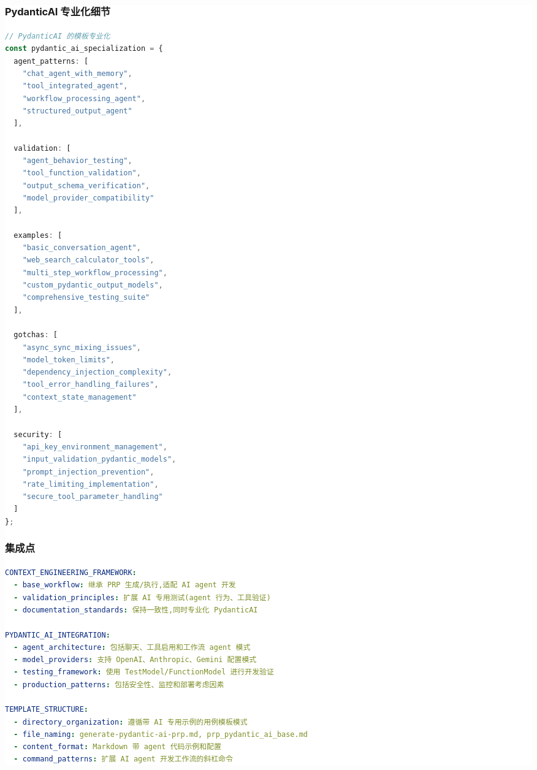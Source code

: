### PydanticAI 专业化细节

```typescript
// PydanticAI 的模板专业化
const pydantic_ai_specialization = {
  agent_patterns: [
    "chat_agent_with_memory",
    "tool_integrated_agent",
    "workflow_processing_agent",
    "structured_output_agent"
  ],

  validation: [
    "agent_behavior_testing",
    "tool_function_validation",
    "output_schema_verification",
    "model_provider_compatibility"
  ],

  examples: [
    "basic_conversation_agent",
    "web_search_calculator_tools",
    "multi_step_workflow_processing",
    "custom_pydantic_output_models",
    "comprehensive_testing_suite"
  ],

  gotchas: [
    "async_sync_mixing_issues",
    "model_token_limits",
    "dependency_injection_complexity",
    "tool_error_handling_failures",
    "context_state_management"
  ],

  security: [
    "api_key_environment_management",
    "input_validation_pydantic_models",
    "prompt_injection_prevention",
    "rate_limiting_implementation",
    "secure_tool_parameter_handling"
  ]
};
```

### 集成点

```yaml
CONTEXT_ENGINEERING_FRAMEWORK:
  - base_workflow: 继承 PRP 生成/执行,适配 AI agent 开发
  - validation_principles: 扩展 AI 专用测试(agent 行为、工具验证)
  - documentation_standards: 保持一致性,同时专业化 PydanticAI

PYDANTIC_AI_INTEGRATION:
  - agent_architecture: 包括聊天、工具启用和工作流 agent 模式
  - model_providers: 支持 OpenAI、Anthropic、Gemini 配置模式
  - testing_framework: 使用 TestModel/FunctionModel 进行开发验证
  - production_patterns: 包括安全性、监控和部署考虑因素

TEMPLATE_STRUCTURE:
  - directory_organization: 遵循带 AI 专用示例的用例模板模式
  - file_naming: generate-pydantic-ai-prp.md, prp_pydantic_ai_base.md
  - content_format: Markdown 带 agent 代码示例和配置
  - command_patterns: 扩展 AI agent 开发工作流的斜杠命令
```